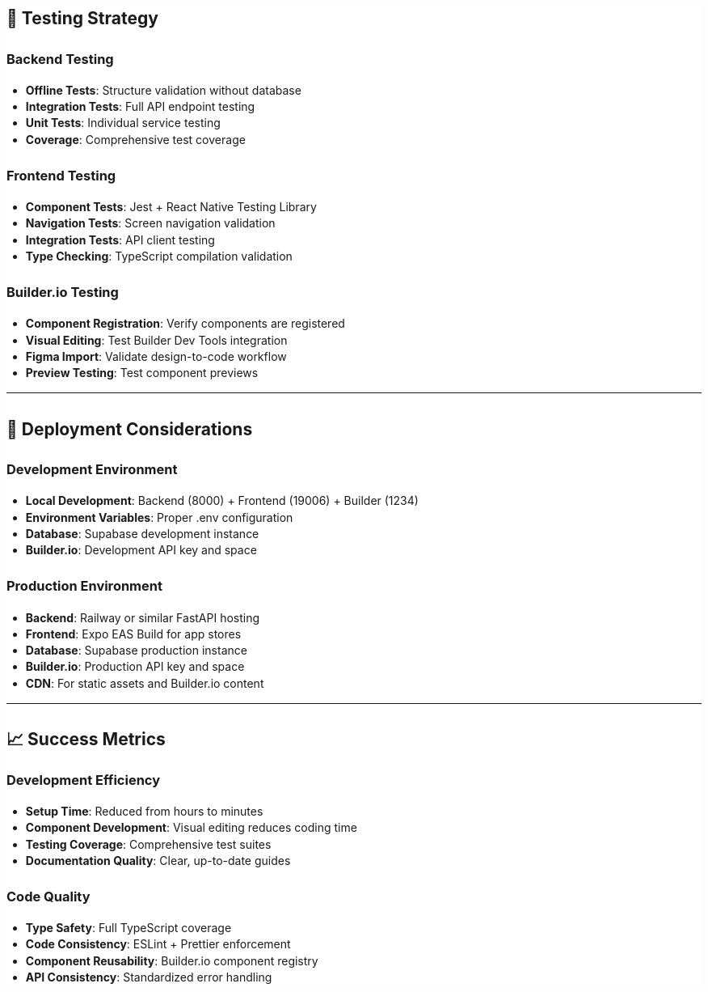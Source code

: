 
## 🧪 Testing Strategy

### Backend Testing
- **Offline Tests**: Structure validation without database
- **Integration Tests**: Full API endpoint testing
- **Unit Tests**: Individual service testing
- **Coverage**: Comprehensive test coverage

### Frontend Testing
- **Component Tests**: Jest + React Native Testing Library
- **Navigation Tests**: Screen navigation validation
- **Integration Tests**: API client testing
- **Type Checking**: TypeScript compilation validation

### Builder.io Testing
- **Component Registration**: Verify components are registered
- **Visual Editing**: Test Builder Dev Tools integration
- **Figma Import**: Validate design-to-code workflow
- **Preview Testing**: Test component previews

---

## 🚀 Deployment Considerations

### Development Environment
- **Local Development**: Backend (8000) + Frontend (19006) + Builder (1234)
- **Environment Variables**: Proper .env configuration
- **Database**: Supabase development instance
- **Builder.io**: Development API key and space

### Production Environment
- **Backend**: Railway or similar FastAPI hosting
- **Frontend**: Expo EAS Build for app stores
- **Database**: Supabase production instance
- **Builder.io**: Production API key and space
- **CDN**: For static assets and Builder.io content

---

## 📈 Success Metrics

### Development Efficiency
- **Setup Time**: Reduced from hours to minutes
- **Component Development**: Visual editing reduces coding time
- **Testing Coverage**: Comprehensive test suites
- **Documentation Quality**: Clear, up-to-date guides

### Code Quality
- **Type Safety**: Full TypeScript coverage
- **Code Consistency**: ESLint + Prettier enforcement
- **Component Reusability**: Builder.io component registry
- **API Consistency**: Standardized error handling
